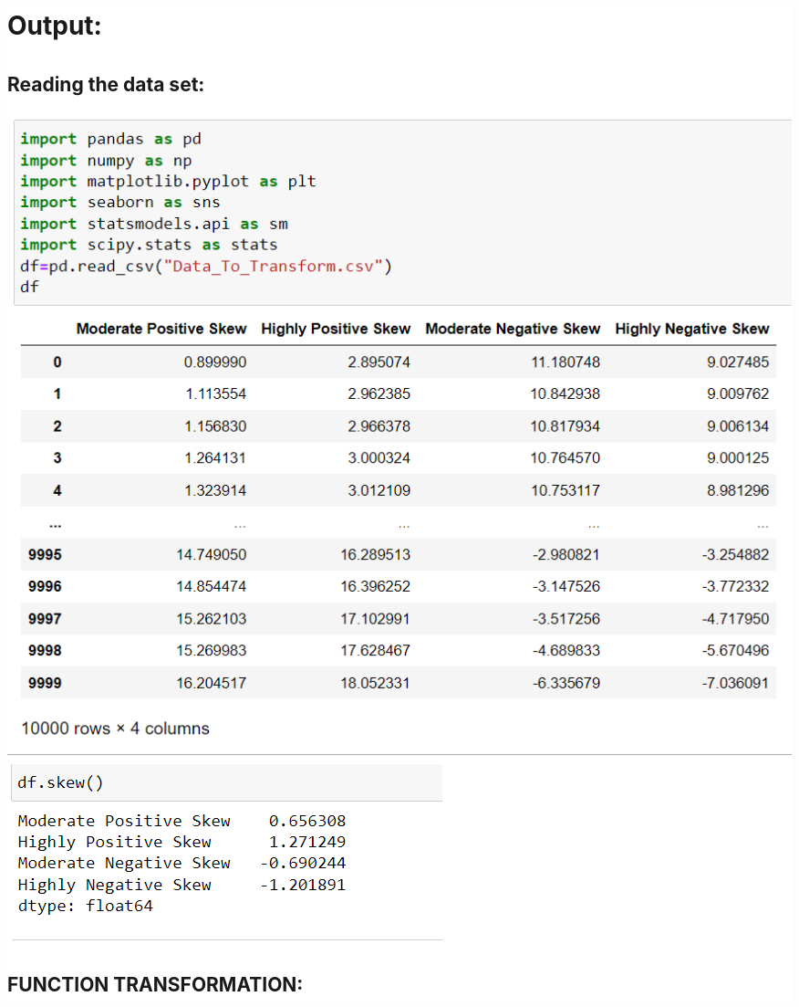 # Output:
## Reading the data set:
![output](./Transform_dataset/s1.png)
![output](./Transform_dataset/s2.png)
## FUNCTION TRANSFORMATION: